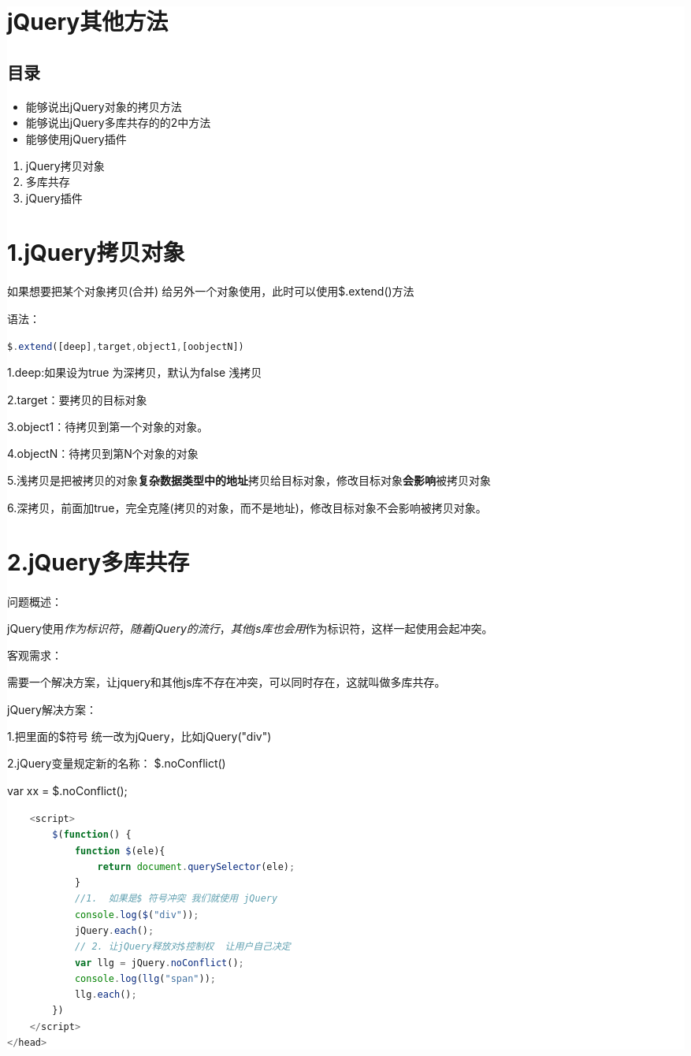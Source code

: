 # jQuery其他方法

## 目录

- 能够说出jQuery对象的拷贝方法
- 能够说出jQuery多库共存的的2中方法
- 能够使用jQuery插件

1. jQuery拷贝对象
2. 多库共存
3. jQuery插件

# 1.jQuery拷贝对象

如果想要把某个对象拷贝(合并) 给另外一个对象使用，此时可以使用$.extend()方法

语法：

```js
$.extend([deep],target,object1,[oobjectN])
```

1.deep:如果设为true 为深拷贝，默认为false 浅拷贝

2.target：要拷贝的目标对象

3.object1：待拷贝到第一个对象的对象。

4.objectN：待拷贝到第N个对象的对象

5.浅拷贝是把被拷贝的对象**复杂数据类型中的地址**拷贝给目标对象，修改目标对象**会影响**被拷贝对象

6.深拷贝，前面加true，完全克隆(拷贝的对象，而不是地址)，修改目标对象不会影响被拷贝对象。

# 2.jQuery多库共存

问题概述：

jQuery使用$作为标识符，随着jQuery的流行，其他js库也会用$作为标识符，这样一起使用会起冲突。

客观需求：

需要一个解决方案，让jquery和其他js库不存在冲突，可以同时存在，这就叫做多库共存。

jQuery解决方案：

1.把里面的$符号 统一改为jQuery，比如jQuery("div")

2.jQuery变量规定新的名称： $.noConflict()     

var xx  = $.noConflict();

```js
    <script>
        $(function() {
            function $(ele){
                return document.querySelector(ele);
            }
            //1.  如果是$ 符号冲突 我们就使用 jQuery
            console.log($("div"));
            jQuery.each();
            // 2. 让jQuery释放对$控制权  让用户自己决定
            var llg = jQuery.noConflict();
            console.log(llg("span"));
            llg.each();
        })
    </script>
</head>

```